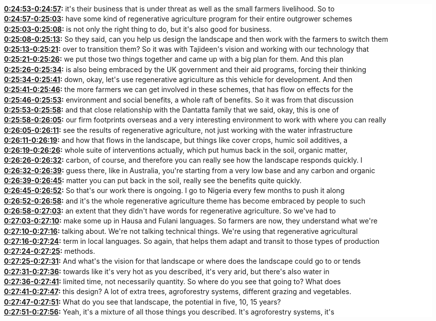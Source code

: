 **[0:24:53-0:24:57](https://investinginregenerativeagriculture.com/jason-hayward-jones#t=0:24:53):**  it's their business that is under threat as well as the small farmers livelihood. So to  
**[0:24:57-0:25:03](https://investinginregenerativeagriculture.com/jason-hayward-jones#t=0:24:57):**  have some kind of regenerative agriculture program for their entire outgrower schemes  
**[0:25:03-0:25:08](https://investinginregenerativeagriculture.com/jason-hayward-jones#t=0:25:03):**  is not only the right thing to do, but it's also good for business.  
**[0:25:08-0:25:13](https://investinginregenerativeagriculture.com/jason-hayward-jones#t=0:25:08):**  So they said, can you help us design the landscape and then work with the farmers to switch them  
**[0:25:13-0:25:21](https://investinginregenerativeagriculture.com/jason-hayward-jones#t=0:25:13):**  over to transition them? So it was with Tajideen's vision and working with our technology that  
**[0:25:21-0:25:26](https://investinginregenerativeagriculture.com/jason-hayward-jones#t=0:25:21):**  we put those two things together and came up with a big plan for them. And this plan  
**[0:25:26-0:25:34](https://investinginregenerativeagriculture.com/jason-hayward-jones#t=0:25:26):**  is also being embraced by the UK government and their aid programs, forcing their thinking  
**[0:25:34-0:25:41](https://investinginregenerativeagriculture.com/jason-hayward-jones#t=0:25:34):**  down, okay, let's use regenerative agriculture as this vehicle for development. And then  
**[0:25:41-0:25:46](https://investinginregenerativeagriculture.com/jason-hayward-jones#t=0:25:41):**  the more farmers we can get involved in these schemes, that has flow on effects for the  
**[0:25:46-0:25:53](https://investinginregenerativeagriculture.com/jason-hayward-jones#t=0:25:46):**  environment and social benefits, a whole raft of benefits. So it was from that discussion  
**[0:25:53-0:25:58](https://investinginregenerativeagriculture.com/jason-hayward-jones#t=0:25:53):**  and that close relationship with the Dantatta family that we said, okay, this is one of  
**[0:25:58-0:26:05](https://investinginregenerativeagriculture.com/jason-hayward-jones#t=0:25:58):**  our firm footprints overseas and a very interesting environment to work with where you can really  
**[0:26:05-0:26:11](https://investinginregenerativeagriculture.com/jason-hayward-jones#t=0:26:05):**  see the results of regenerative agriculture, not just working with the water infrastructure  
**[0:26:11-0:26:19](https://investinginregenerativeagriculture.com/jason-hayward-jones#t=0:26:11):**  and how that flows in the landscape, but things like cover crops, humic soil additives, a  
**[0:26:19-0:26:26](https://investinginregenerativeagriculture.com/jason-hayward-jones#t=0:26:19):**  whole suite of interventions actually, which put humus back in the soil, organic matter,  
**[0:26:26-0:26:32](https://investinginregenerativeagriculture.com/jason-hayward-jones#t=0:26:26):**  carbon, of course, and therefore you can really see how the landscape responds quickly. I  
**[0:26:32-0:26:39](https://investinginregenerativeagriculture.com/jason-hayward-jones#t=0:26:32):**  guess there, like in Australia, you're starting from a very low base and any carbon and organic  
**[0:26:39-0:26:45](https://investinginregenerativeagriculture.com/jason-hayward-jones#t=0:26:39):**  matter you can put back in the soil, really see the benefits quite quickly.  
**[0:26:45-0:26:52](https://investinginregenerativeagriculture.com/jason-hayward-jones#t=0:26:45):**  So that's our work there is ongoing. I go to Nigeria every few months to push it along  
**[0:26:52-0:26:58](https://investinginregenerativeagriculture.com/jason-hayward-jones#t=0:26:52):**  and it's the whole regenerative agriculture theme has become embraced by people to such  
**[0:26:58-0:27:03](https://investinginregenerativeagriculture.com/jason-hayward-jones#t=0:26:58):**  an extent that they didn't have words for regenerative agriculture. So we've had to  
**[0:27:03-0:27:10](https://investinginregenerativeagriculture.com/jason-hayward-jones#t=0:27:03):**  make some up in Hausa and Fulani languages. So farmers are now, they understand what we're  
**[0:27:10-0:27:16](https://investinginregenerativeagriculture.com/jason-hayward-jones#t=0:27:10):**  talking about. We're not talking technical things. We're using that regenerative agricultural  
**[0:27:16-0:27:24](https://investinginregenerativeagriculture.com/jason-hayward-jones#t=0:27:16):**  term in local languages. So again, that helps them adapt and transit to those types of production  
**[0:27:24-0:27:25](https://investinginregenerativeagriculture.com/jason-hayward-jones#t=0:27:24):**  methods.  
**[0:27:25-0:27:31](https://investinginregenerativeagriculture.com/jason-hayward-jones#t=0:27:25):**  And what's the vision for that landscape or where does the landscape could go to or tends  
**[0:27:31-0:27:36](https://investinginregenerativeagriculture.com/jason-hayward-jones#t=0:27:31):**  towards like it's very hot as you described, it's very arid, but there's also water in  
**[0:27:36-0:27:41](https://investinginregenerativeagriculture.com/jason-hayward-jones#t=0:27:36):**  limited time, not necessarily quantity. So where do you see that going to? What does  
**[0:27:41-0:27:47](https://investinginregenerativeagriculture.com/jason-hayward-jones#t=0:27:41):**  this design? A lot of extra trees, agroforestry systems, different grazing and vegetables.  
**[0:27:47-0:27:51](https://investinginregenerativeagriculture.com/jason-hayward-jones#t=0:27:47):**  What do you see that landscape, the potential in five, 10, 15 years?  
**[0:27:51-0:27:56](https://investinginregenerativeagriculture.com/jason-hayward-jones#t=0:27:51):**  Yeah, it's a mixture of all those things you described. It's agroforestry systems, it's  